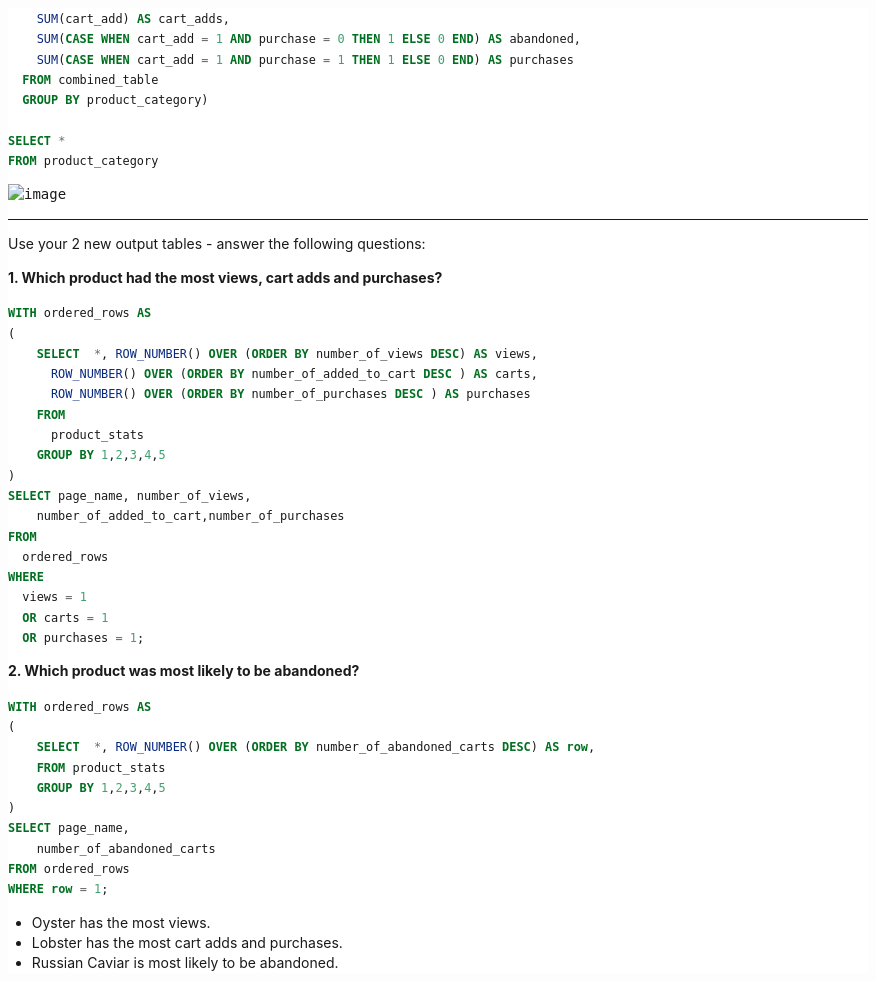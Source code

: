 ```sql
    SUM(cart_add) AS cart_adds, 
    SUM(CASE WHEN cart_add = 1 AND purchase = 0 THEN 1 ELSE 0 END) AS abandoned,
    SUM(CASE WHEN cart_add = 1 AND purchase = 1 THEN 1 ELSE 0 END) AS purchases
  FROM combined_table
  GROUP BY product_category)

SELECT *
FROM product_category
```

<kbd><img width="661" alt="image" src="https://user-images.githubusercontent.com/81607668/136650026-e6817dd2-ab30-4d5f-ab06-0b431f087dad.png"></kbd>

***

Use your 2 new output tables - answer the following questions:

**1. Which product had the most views, cart adds and purchases?**
```sql
WITH ordered_rows AS 
(
    SELECT  *, ROW_NUMBER() OVER (ORDER BY number_of_views DESC) AS views, 
      ROW_NUMBER() OVER (ORDER BY number_of_added_to_cart DESC ) AS carts,
      ROW_NUMBER() OVER (ORDER BY number_of_purchases DESC ) AS purchases
    FROM
      product_stats
    GROUP BY 1,2,3,4,5
)
SELECT page_name, number_of_views, 
	number_of_added_to_cart,number_of_purchases
FROM
  ordered_rows
WHERE
  views = 1
  OR carts = 1
  OR purchases = 1;
```

**2. Which product was most likely to be abandoned?**
```sql
WITH ordered_rows AS 
( 
	SELECT  *, ROW_NUMBER() OVER (ORDER BY number_of_abandoned_carts DESC) AS row,
  	FROM product_stats
  	GROUP BY 1,2,3,4,5
)
SELECT page_name, 
	number_of_abandoned_carts
FROM ordered_rows
WHERE row = 1;
```

- Oyster has the most views.
- Lobster has the most cart adds and purchases.
- Russian Caviar is most likely to be abandoned.
